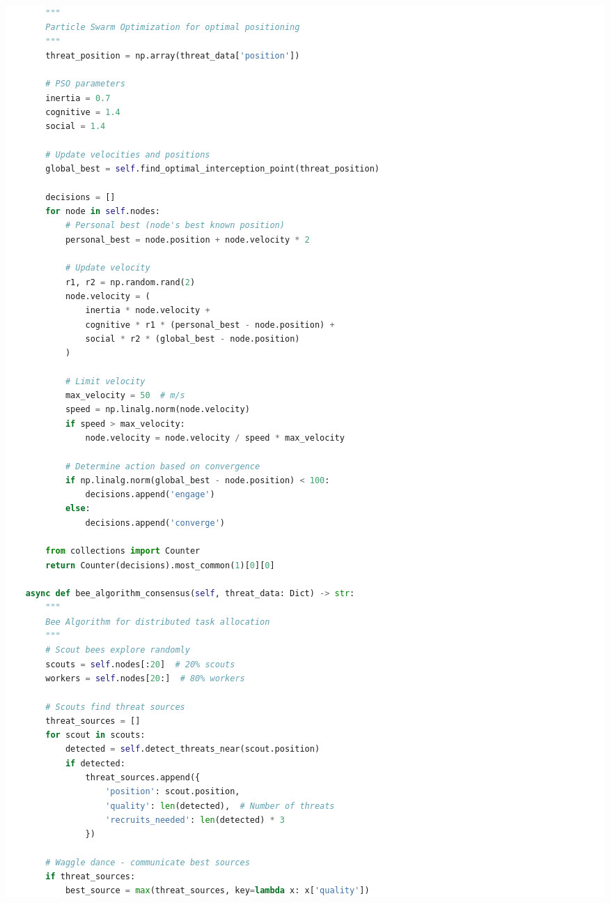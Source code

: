 ```python
        """
        Particle Swarm Optimization for optimal positioning
        """
        threat_position = np.array(threat_data['position'])
        
        # PSO parameters
        inertia = 0.7
        cognitive = 1.4
        social = 1.4
        
        # Update velocities and positions
        global_best = self.find_optimal_interception_point(threat_position)
        
        decisions = []
        for node in self.nodes:
            # Personal best (node's best known position)
            personal_best = node.position + node.velocity * 2
            
            # Update velocity
            r1, r2 = np.random.rand(2)
            node.velocity = (
                inertia * node.velocity +
                cognitive * r1 * (personal_best - node.position) +
                social * r2 * (global_best - node.position)
            )
            
            # Limit velocity
            max_velocity = 50  # m/s
            speed = np.linalg.norm(node.velocity)
            if speed > max_velocity:
                node.velocity = node.velocity / speed * max_velocity
            
            # Determine action based on convergence
            if np.linalg.norm(global_best - node.position) < 100:
                decisions.append('engage')
            else:
                decisions.append('converge')
        
        from collections import Counter
        return Counter(decisions).most_common(1)[0][0]
    
    async def bee_algorithm_consensus(self, threat_data: Dict) -> str:
        """
        Bee Algorithm for distributed task allocation
        """
        # Scout bees explore randomly
        scouts = self.nodes[:20]  # 20% scouts
        workers = self.nodes[20:]  # 80% workers
        
        # Scouts find threat sources
        threat_sources = []
        for scout in scouts:
            detected = self.detect_threats_near(scout.position)
            if detected:
                threat_sources.append({
                    'position': scout.position,
                    'quality': len(detected),  # Number of threats
                    'recruits_needed': len(detected) * 3
                })
        
        # Waggle dance - communicate best sources
        if threat_sources:
            best_source = max(threat_sources, key=lambda x: x['quality'])
```